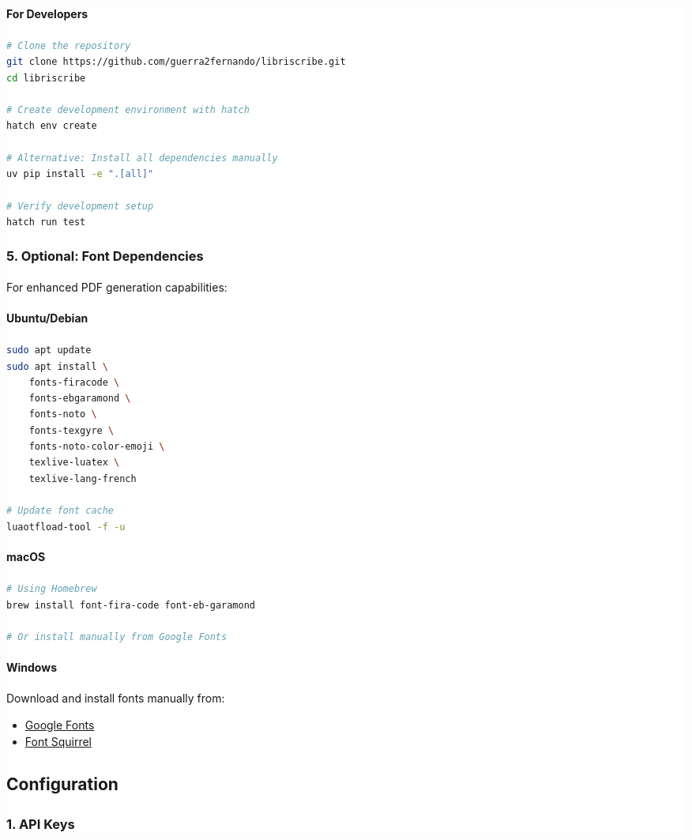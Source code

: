 #### For Developers
```bash
# Clone the repository
git clone https://github.com/guerra2fernando/libriscribe.git
cd libriscribe

# Create development environment with hatch
hatch env create

# Alternative: Install all dependencies manually
uv pip install -e ".[all]"

# Verify development setup
hatch run test
```

### 5. Optional: Font Dependencies

For enhanced PDF generation capabilities:

#### Ubuntu/Debian
```bash
sudo apt update
sudo apt install \
    fonts-firacode \
    fonts-ebgaramond \
    fonts-noto \
    fonts-texgyre \
    fonts-noto-color-emoji \
    texlive-luatex \
    texlive-lang-french

# Update font cache
luaotfload-tool -f -u
```

#### macOS
```bash
# Using Homebrew
brew install font-fira-code font-eb-garamond

# Or install manually from Google Fonts
```

#### Windows
Download and install fonts manually from:
- [Google Fonts](https://fonts.google.com/)
- [Font Squirrel](https://www.fontsquirrel.com/)

## Configuration

### 1. API Keys

